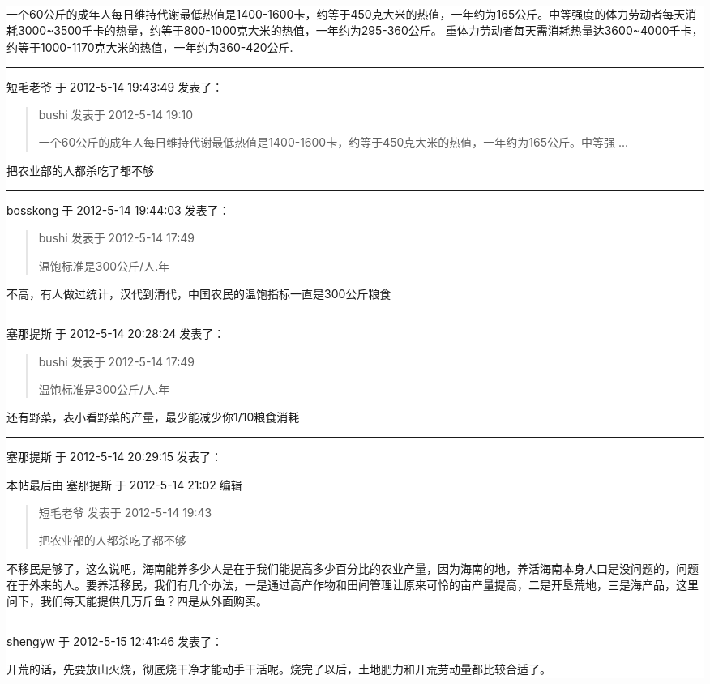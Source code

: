 

一个60公斤的成年人每日维持代谢最低热值是1400-1600卡，约等于450克大米的热值，一年约为165公斤。中等强度的体力劳动者每天消耗3000~3500千卡的热量，约等于800-1000克大米的热值，一年约为295-360公斤。 重体力劳动者每天需消耗热量达3600~4000千卡，约等于1000-1170克大米的热值，一年约为360-420公斤.

---------

短毛老爷 于 2012-5-14 19:43:49 发表了：

> bushi 发表于 2012-5-14 19:10
> 
> 一个60公斤的成年人每日维持代谢最低热值是1400-1600卡，约等于450克大米的热值，一年约为165公斤。中等强 ...



把农业部的人都杀吃了都不够

---------

bosskong 于 2012-5-14 19:44:03 发表了：

> bushi 发表于 2012-5-14 17:49
> 
> 温饱标准是300公斤/人.年



不高，有人做过统计，汉代到清代，中国农民的温饱指标一直是300公斤粮食

---------

塞那提斯 于 2012-5-14 20:28:24 发表了：

> bushi 发表于 2012-5-14 17:49
> 
> 温饱标准是300公斤/人.年



还有野菜，表小看野菜的产量，最少能减少你1/10粮食消耗

---------

塞那提斯 于 2012-5-14 20:29:15 发表了：

本帖最后由 塞那提斯 于 2012-5-14 21:02 编辑 


> 
> 短毛老爷 发表于 2012-5-14 19:43
> 
> 把农业部的人都杀吃了都不够



不移民是够了，这么说吧，海南能养多少人是在于我们能提高多少百分比的农业产量，因为海南的地，养活海南本身人口是没问题的，问题在于外来的人。要养活移民，我们有几个办法，一是通过高产作物和田间管理让原来可怜的亩产量提高，二是开垦荒地，三是海产品，这里问下，我们每天能提供几万斤鱼？四是从外面购买。

---------

shengyw 于 2012-5-15 12:41:46 发表了：

开荒的话，先要放山火烧，彻底烧干净才能动手干活呢。烧完了以后，土地肥力和开荒劳动量都比较合适了。
